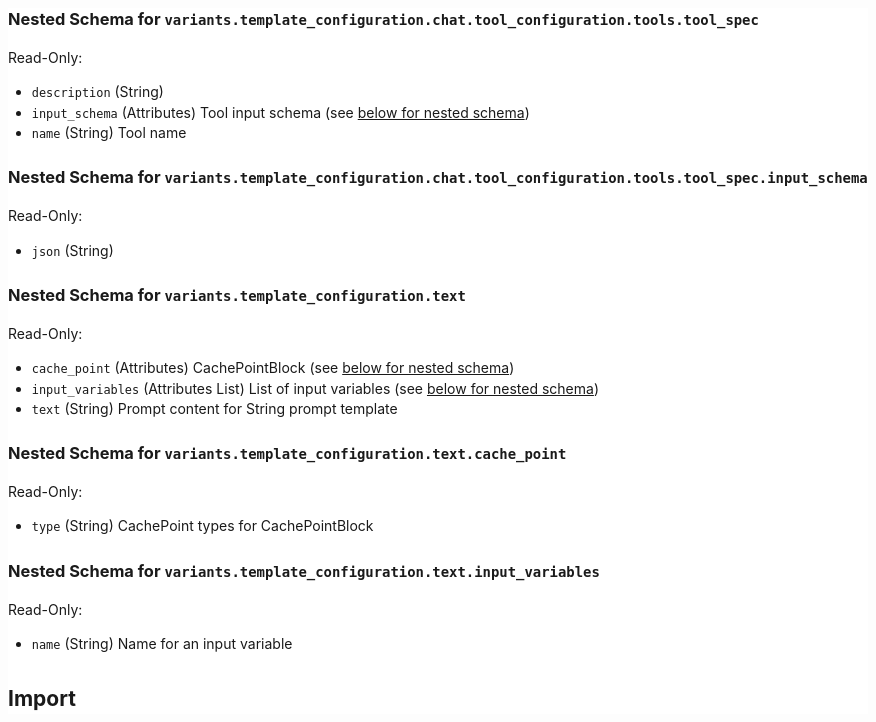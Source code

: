 
<a id="nestedatt--variants--template_configuration--chat--tool_configuration--tools--tool_spec"></a>
### Nested Schema for `variants.template_configuration.chat.tool_configuration.tools.tool_spec`

Read-Only:

- `description` (String)
- `input_schema` (Attributes) Tool input schema (see [below for nested schema](#nestedatt--variants--template_configuration--chat--tool_configuration--tools--tool_spec--input_schema))
- `name` (String) Tool name

<a id="nestedatt--variants--template_configuration--chat--tool_configuration--tools--tool_spec--input_schema"></a>
### Nested Schema for `variants.template_configuration.chat.tool_configuration.tools.tool_spec.input_schema`

Read-Only:

- `json` (String)






<a id="nestedatt--variants--template_configuration--text"></a>
### Nested Schema for `variants.template_configuration.text`

Read-Only:

- `cache_point` (Attributes) CachePointBlock (see [below for nested schema](#nestedatt--variants--template_configuration--text--cache_point))
- `input_variables` (Attributes List) List of input variables (see [below for nested schema](#nestedatt--variants--template_configuration--text--input_variables))
- `text` (String) Prompt content for String prompt template

<a id="nestedatt--variants--template_configuration--text--cache_point"></a>
### Nested Schema for `variants.template_configuration.text.cache_point`

Read-Only:

- `type` (String) CachePoint types for CachePointBlock


<a id="nestedatt--variants--template_configuration--text--input_variables"></a>
### Nested Schema for `variants.template_configuration.text.input_variables`

Read-Only:

- `name` (String) Name for an input variable

## Import
